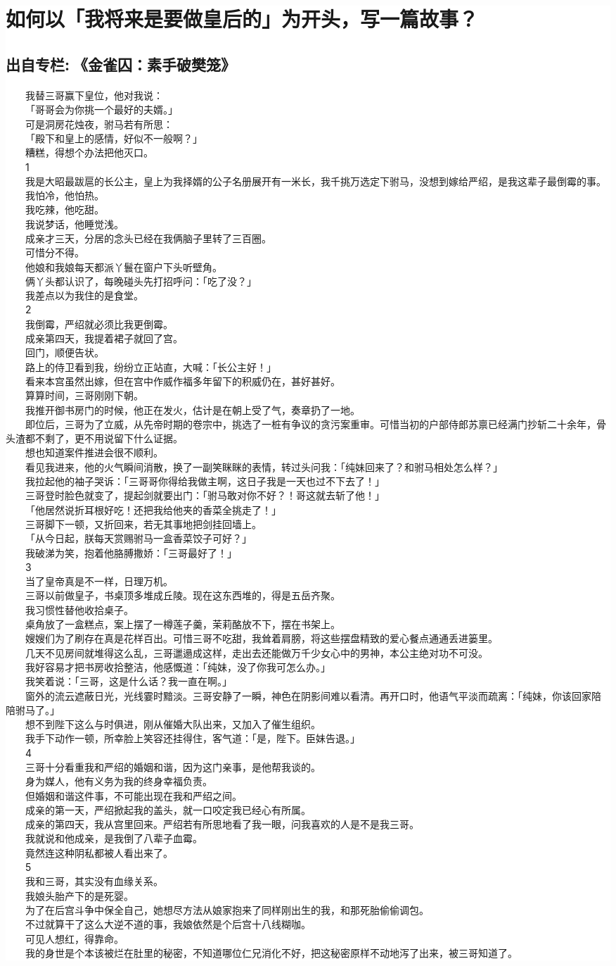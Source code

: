 # 如何以「我将来是要做皇后的」为开头，写一篇故事？  
## 出自专栏: 《金雀囚：素手破樊笼》  
&emsp;&emsp;我替三哥赢下皇位，他对我说：  
&emsp;&emsp;「哥哥会为你挑一个最好的夫婿。」  
&emsp;&emsp;可是洞房花烛夜，驸马若有所思：  
&emsp;&emsp;「殿下和皇上的感情，好似不一般啊？」  
&emsp;&emsp;糟糕，得想个办法把他灭口。  
&emsp;&emsp;1  
&emsp;&emsp;我是大昭最跋扈的长公主，皇上为我择婿的公子名册展开有一米长，我千挑万选定下驸马，没想到嫁给严绍，是我这辈子最倒霉的事。  
&emsp;&emsp;我怕冷，他怕热。  
&emsp;&emsp;我吃辣，他吃甜。  
&emsp;&emsp;我说梦话，他睡觉浅。  
&emsp;&emsp;成亲才三天，分居的念头已经在我俩脑子里转了三百圈。  
&emsp;&emsp;可惜分不得。  
&emsp;&emsp;他娘和我娘每天都派丫鬟在窗户下头听壁角。  
&emsp;&emsp;俩丫头都认识了，每晚碰头先打招呼问：「吃了没？」  
&emsp;&emsp;我差点以为我住的是食堂。  
&emsp;&emsp;2  
&emsp;&emsp;我倒霉，严绍就必须比我更倒霉。  
&emsp;&emsp;成亲第四天，我提着裙子就回了宫。  
&emsp;&emsp;回门，顺便告状。  
&emsp;&emsp;路上的侍卫看到我，纷纷立正站直，大喊：「长公主好！」  
&emsp;&emsp;看来本宫虽然出嫁，但在宫中作威作福多年留下的积威仍在，甚好甚好。  
&emsp;&emsp;算算时间，三哥刚刚下朝。  
&emsp;&emsp;我推开御书房门的时候，他正在发火，估计是在朝上受了气，奏章扔了一地。  
&emsp;&emsp;即位后，三哥为了立威，从先帝时期的卷宗中，挑选了一桩有争议的贪污案重审。可惜当初的户部侍郎苏禀已经满门抄斩二十余年，骨头渣都不剩了，更不用说留下什么证据。  
&emsp;&emsp;想也知道案件推进会很不顺利。  
&emsp;&emsp;看见我进来，他的火气瞬间消散，换了一副笑眯眯的表情，转过头问我：「纯妹回来了？和驸马相处怎么样？」  
&emsp;&emsp;我拉起他的袖子哭诉：「三哥哥你得给我做主啊，这日子我是一天也过不下去了！」  
&emsp;&emsp;三哥登时脸色就变了，提起剑就要出门：「驸马敢对你不好？！哥这就去斩了他！」  
&emsp;&emsp;「他居然说折耳根好吃！还把我给他夹的香菜全挑走了！」  
&emsp;&emsp;三哥脚下一顿，又折回来，若无其事地把剑挂回墙上。  
&emsp;&emsp;「从今日起，朕每天赏赐驸马一盒香菜饺子可好？」  
&emsp;&emsp;我破涕为笑，抱着他胳膊撒娇：「三哥最好了！」  
&emsp;&emsp;3  
&emsp;&emsp;当了皇帝真是不一样，日理万机。  
&emsp;&emsp;三哥以前做皇子，书桌顶多堆成丘陵。现在这东西堆的，得是五岳齐聚。  
&emsp;&emsp;我习惯性替他收拾桌子。  
&emsp;&emsp;桌角放了一盒糕点，案上摆了一樽莲子羹，茉莉酪放不下，摆在书架上。  
&emsp;&emsp;嫂嫂们为了刷存在真是花样百出。可惜三哥不吃甜，我耸着肩膀，将这些摆盘精致的爱心餐点通通丢进篓里。  
&emsp;&emsp;几天不见房间就堆得这么乱，三哥邋遢成这样，走出去还能做万千少女心中的男神，本公主绝对功不可没。  
&emsp;&emsp;我好容易才把书房收拾整洁，他感慨道：「纯妹，没了你我可怎么办。」  
&emsp;&emsp;我笑着说：「三哥，这是什么话？我一直在啊。」  
&emsp;&emsp;窗外的流云遮蔽日光，光线霎时黯淡。三哥安静了一瞬，神色在阴影间难以看清。再开口时，他语气平淡而疏离：「纯妹，你该回家陪陪驸马了。」  
&emsp;&emsp;想不到陛下这么与时俱进，刚从催婚大队出来，又加入了催生组织。  
&emsp;&emsp;我手下动作一顿，所幸脸上笑容还挂得住，客气道：「是，陛下。臣妹告退。」  
&emsp;&emsp;4  
&emsp;&emsp;三哥十分看重我和严绍的婚姻和谐，因为这门亲事，是他帮我谈的。  
&emsp;&emsp;身为媒人，他有义务为我的终身幸福负责。  
&emsp;&emsp;但婚姻和谐这件事，不可能出现在我和严绍之间。  
&emsp;&emsp;成亲的第一天，严绍掀起我的盖头，就一口咬定我已经心有所属。  
&emsp;&emsp;成亲的第四天，我从宫里回来。严绍若有所思地看了我一眼，问我喜欢的人是不是我三哥。  
&emsp;&emsp;我就说和他成亲，是我倒了八辈子血霉。  
&emsp;&emsp;竟然连这种阴私都被人看出来了。  
&emsp;&emsp;5  
&emsp;&emsp;我和三哥，其实没有血缘关系。  
&emsp;&emsp;我娘头胎产下的是死婴。  
&emsp;&emsp;为了在后宫斗争中保全自己，她想尽方法从娘家抱来了同样刚出生的我，和那死胎偷偷调包。  
&emsp;&emsp;不过就算干了这么大逆不道的事，我娘依然是个后宫十八线糊咖。  
&emsp;&emsp;可见人想红，得靠命。  
&emsp;&emsp;我的身世是个本该被烂在肚里的秘密，不知道哪位仁兄消化不好，把这秘密原样不动地泻了出来，被三哥知道了。  